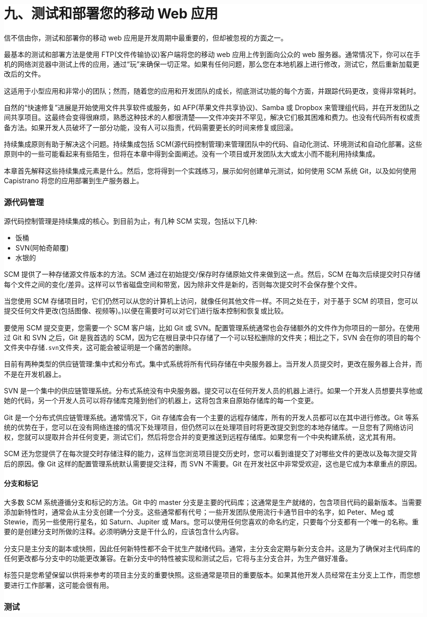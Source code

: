 # 九、测试和部署您的移动 Web 应用

信不信由你，测试和部署你的移动 web 应用是开发周期中最重要的，但却被忽视的方面之一。

最基本的测试和部署方法是使用 FTP(文件传输协议)客户端将您的移动 web 应用上传到面向公众的 web 服务器。通常情况下，你可以在手机的网络浏览器中测试上传的应用，通过“玩”来确保一切正常。如果有任何问题，那么您在本地机器上进行修改，测试它，然后重新加载更改后的文件。

这适用于小型应用和非常小的团队；然而，随着您的应用和开发团队的成长，彻底测试功能的每个方面，并跟踪代码更改，变得非常耗时。

自然的“快速修复”进展是开始使用文件共享软件或服务，如 AFP(苹果文件共享协议)、Samba 或 Dropbox 来管理组代码，并在开发团队之间共享项目。这最终会变得很麻烦，熟悉这种技术的人都很清楚——文件冲突并不罕见，解决它们极其困难和费力。也没有代码所有权或责备方法。如果开发人员破坏了一部分功能，没有人可以指责，代码需要更长的时间来修复或回滚。

持续集成原则有助于解决这个问题。持续集成包括 SCM(源代码控制管理)来管理团队中的代码、自动化测试、环境测试和自动化部署。这些原则中的一些可能看起来有些陌生，但将在本章中得到全面阐述。没有一个项目或开发团队太大或太小而不能利用持续集成。

本章首先解释这些持续集成元素是什么。然后，您将得到一个实践练习，展示如何创建单元测试，如何使用 SCM 系统 Git，以及如何使用 Capistrano 将您的应用部署到生产服务器上。

### 源代码管理

源代码控制管理是持续集成的核心。到目前为止，有几种 SCM 实现，包括以下几种:

*   饭桶
*   SVN(阿帕奇颠覆)
*   水银的

SCM 提供了一种存储源文件版本的方法。SCM 通过在初始提交/保存时存储原始文件来做到这一点。然后，SCM 在每次后续提交时只存储每个文件之间的变化/差异。这样可以节省磁盘空间和带宽，因为除非文件是新的，否则每次提交时不会保存整个文件。

当您使用 SCM 存储项目时，它们仍然可以从您的计算机上访问，就像任何其他文件一样。不同之处在于，对于基于 SCM 的项目，您可以提交任何文件更改(包括图像、视频等)。)以便在需要时可以对它们进行版本控制和恢复或比较。

要使用 SCM 提交变更，您需要一个 SCM 客户端，比如 Git 或 SVN。配置管理系统通常也会存储额外的文件作为你项目的一部分。在使用过 Git 和 SVN 之后，Git 是我首选的 SCM，因为它在根目录中只存储了一个可以轻松删除的文件夹；相比之下，SVN 会在你的项目的每个文件夹中存储`.svn`文件夹，这可能会被证明是一个痛苦的删除。

目前有两种类型的供应链管理:集中式和分布式。集中式系统将所有代码存储在中央服务器上。当开发人员提交时，更改在服务器上合并，而不是在开发机器上。

SVN 是一个集中的供应链管理系统。分布式系统没有中央服务器。提交可以在任何开发人员的机器上进行。如果一个开发人员想要共享他或她的代码，另一个开发人员可以将存储库克隆到他们的机器上，这将包含来自原始存储库的每一个变更。

Git 是一个分布式供应链管理系统。通常情况下，Git 存储库会有一个主要的远程存储库，所有的开发人员都可以在其中进行修改。Git 等系统的优势在于，您可以在没有网络连接的情况下处理项目，但仍然可以在处理项目时将更改提交到您的本地存储库。一旦您有了网络访问权，您就可以提取并合并任何变更，测试它们，然后将您合并的变更推送到远程存储库。如果您有一个中央构建系统，这尤其有用。

SCM 还为您提供了在每次提交时存储注释的能力，这样当您浏览项目提交历史时，您可以看到谁提交了对哪些文件的更改以及每次提交背后的原因。像 Git 这样的配置管理系统默认需要提交注释，而 SVN 不需要。Git 在开发社区中非常受欢迎，这也是它成为本章重点的原因。

#### 分支和标记

大多数 SCM 系统遵循分支和标记的方法。Git 中的 master 分支是主要的代码库；这通常是生产就绪的，包含项目代码的最新版本。当需要添加新特性时，通常会从主分支创建一个分支。这些通常都有代号；一些开发团队使用流行卡通节目中的名字，如 Peter、Meg 或 Stewie，而另一些使用行星名，如 Saturn、Jupiter 或 Mars。您可以使用任何您喜欢的命名约定，只要每个分支都有一个唯一的名称。重要的是创建分支时所做的注释。必须明确分支是干什么的，应该包含什么内容。

分支只是主分支的副本或快照，因此任何新特性都不会干扰生产就绪代码。通常，主分支会定期与新分支合并。这是为了确保对主代码库的任何更改都与分支中的功能更改兼容。在新分支中的特性被实现和测试之后，它将与主分支合并，为生产做好准备。

标签只是您希望保留以供将来参考的项目主分支的重要快照。这些通常是项目的重要版本。如果其他开发人员经常在主分支上工作，而您想要进行工作部署，这可能会很有用。

### 测试
